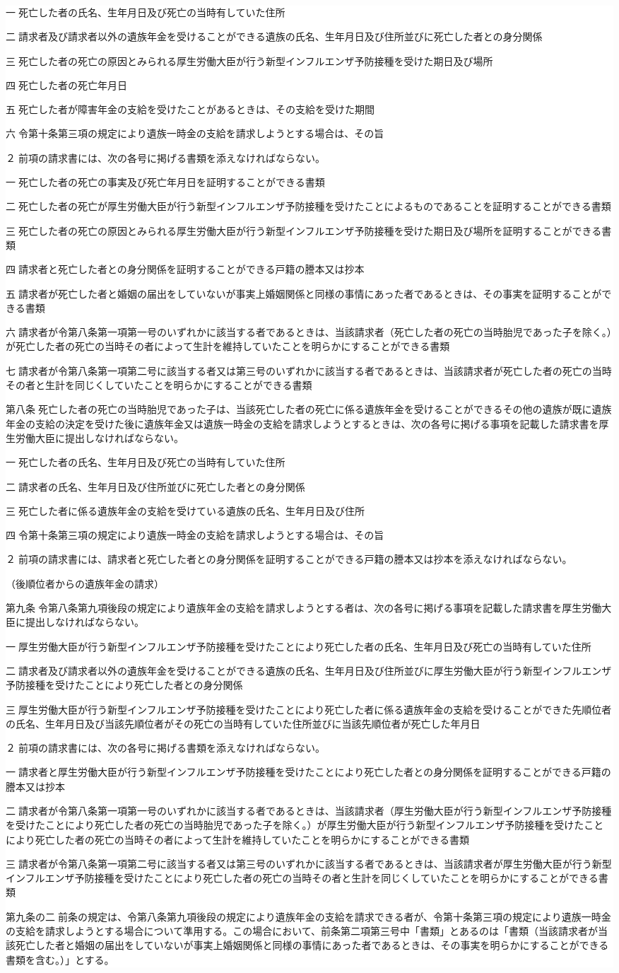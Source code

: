 一 死亡した者の氏名、生年月日及び死亡の当時有していた住所

二 請求者及び請求者以外の遺族年金を受けることができる遺族の氏名、生年月日及び住所並びに死亡した者との身分関係

三 死亡した者の死亡の原因とみられる厚生労働大臣が行う新型インフルエンザ予防接種を受けた期日及び場所

四 死亡した者の死亡年月日

五 死亡した者が障害年金の支給を受けたことがあるときは、その支給を受けた期間

六 令第十条第三項の規定により遺族一時金の支給を請求しようとする場合は、その旨

２ 前項の請求書には、次の各号に掲げる書類を添えなければならない。

一 死亡した者の死亡の事実及び死亡年月日を証明することができる書類

二 死亡した者の死亡が厚生労働大臣が行う新型インフルエンザ予防接種を受けたことによるものであることを証明することができる書類

三 死亡した者の死亡の原因とみられる厚生労働大臣が行う新型インフルエンザ予防接種を受けた期日及び場所を証明することができる書類

四 請求者と死亡した者との身分関係を証明することができる戸籍の謄本又は抄本

五 請求者が死亡した者と婚姻の届出をしていないが事実上婚姻関係と同様の事情にあった者であるときは、その事実を証明することができる書類

六 請求者が令第八条第一項第一号のいずれかに該当する者であるときは、当該請求者（死亡した者の死亡の当時胎児であった子を除く。）が死亡した者の死亡の当時その者によって生計を維持していたことを明らかにすることができる書類

七 請求者が令第八条第一項第二号に該当する者又は第三号のいずれかに該当する者であるときは、当該請求者が死亡した者の死亡の当時その者と生計を同じくしていたことを明らかにすることができる書類

第八条 死亡した者の死亡の当時胎児であった子は、当該死亡した者の死亡に係る遺族年金を受けることができるその他の遺族が既に遺族年金の支給の決定を受けた後に遺族年金又は遺族一時金の支給を請求しようとするときは、次の各号に掲げる事項を記載した請求書を厚生労働大臣に提出しなければならない。

一 死亡した者の氏名、生年月日及び死亡の当時有していた住所

二 請求者の氏名、生年月日及び住所並びに死亡した者との身分関係

三 死亡した者に係る遺族年金の支給を受けている遺族の氏名、生年月日及び住所

四 令第十条第三項の規定により遺族一時金の支給を請求しようとする場合は、その旨

２ 前項の請求書には、請求者と死亡した者との身分関係を証明することができる戸籍の謄本又は抄本を添えなければならない。

（後順位者からの遺族年金の請求）

第九条 令第八条第九項後段の規定により遺族年金の支給を請求しようとする者は、次の各号に掲げる事項を記載した請求書を厚生労働大臣に提出しなければならない。

一 厚生労働大臣が行う新型インフルエンザ予防接種を受けたことにより死亡した者の氏名、生年月日及び死亡の当時有していた住所

二 請求者及び請求者以外の遺族年金を受けることができる遺族の氏名、生年月日及び住所並びに厚生労働大臣が行う新型インフルエンザ予防接種を受けたことにより死亡した者との身分関係

三 厚生労働大臣が行う新型インフルエンザ予防接種を受けたことにより死亡した者に係る遺族年金の支給を受けることができた先順位者の氏名、生年月日及び当該先順位者がその死亡の当時有していた住所並びに当該先順位者が死亡した年月日

２ 前項の請求書には、次の各号に掲げる書類を添えなければならない。

一 請求者と厚生労働大臣が行う新型インフルエンザ予防接種を受けたことにより死亡した者との身分関係を証明することができる戸籍の謄本又は抄本

二 請求者が令第八条第一項第一号のいずれかに該当する者であるときは、当該請求者（厚生労働大臣が行う新型インフルエンザ予防接種を受けたことにより死亡した者の死亡の当時胎児であった子を除く。）が厚生労働大臣が行う新型インフルエンザ予防接種を受けたことにより死亡した者の死亡の当時その者によって生計を維持していたことを明らかにすることができる書類

三 請求者が令第八条第一項第二号に該当する者又は第三号のいずれかに該当する者であるときは、当該請求者が厚生労働大臣が行う新型インフルエンザ予防接種を受けたことにより死亡した者の死亡の当時その者と生計を同じくしていたことを明らかにすることができる書類

第九条の二 前条の規定は、令第八条第九項後段の規定により遺族年金の支給を請求できる者が、令第十条第三項の規定により遺族一時金の支給を請求しようとする場合について準用する。この場合において、前条第二項第三号中「書類」とあるのは「書類（当該請求者が当該死亡した者と婚姻の届出をしていないが事実上婚姻関係と同様の事情にあった者であるときは、その事実を明らかにすることができる書類を含む。）」とする。
